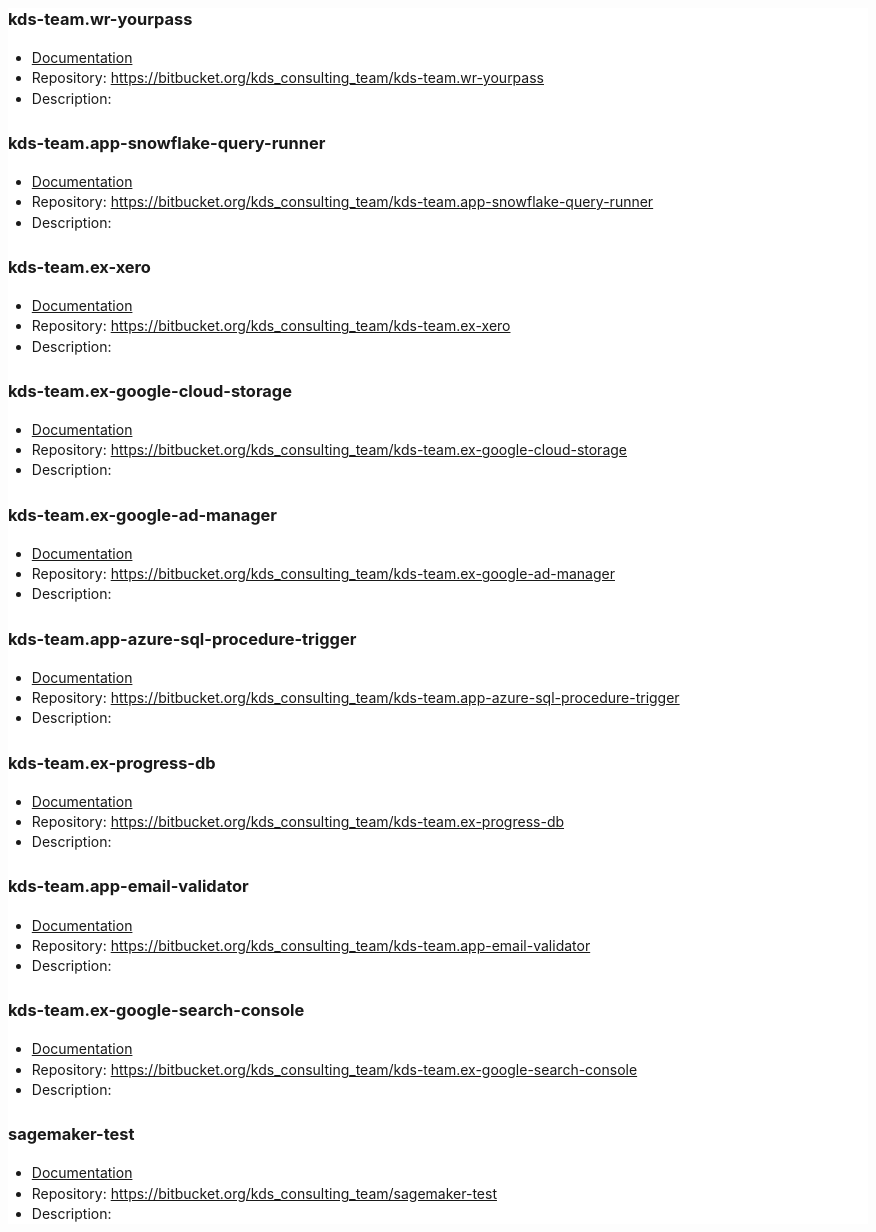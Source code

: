 ### kds-team.wr-yourpass
- [Documentation](bitbucket/kds-team.wr-yourpass/llm.txt)
- Repository: https://bitbucket.org/kds_consulting_team/kds-team.wr-yourpass
- Description: 

### kds-team.app-snowflake-query-runner
- [Documentation](bitbucket/kds-team.app-snowflake-query-runner/llm.txt)
- Repository: https://bitbucket.org/kds_consulting_team/kds-team.app-snowflake-query-runner
- Description: 

### kds-team.ex-xero
- [Documentation](bitbucket/kds-team.ex-xero/llm.txt)
- Repository: https://bitbucket.org/kds_consulting_team/kds-team.ex-xero
- Description: 

### kds-team.ex-google-cloud-storage
- [Documentation](bitbucket/kds-team.ex-google-cloud-storage/llm.txt)
- Repository: https://bitbucket.org/kds_consulting_team/kds-team.ex-google-cloud-storage
- Description: 

### kds-team.ex-google-ad-manager
- [Documentation](bitbucket/kds-team.ex-google-ad-manager/llm.txt)
- Repository: https://bitbucket.org/kds_consulting_team/kds-team.ex-google-ad-manager
- Description: 

### kds-team.app-azure-sql-procedure-trigger
- [Documentation](bitbucket/kds-team.app-azure-sql-procedure-trigger/llm.txt)
- Repository: https://bitbucket.org/kds_consulting_team/kds-team.app-azure-sql-procedure-trigger
- Description: 

### kds-team.ex-progress-db
- [Documentation](bitbucket/kds-team.ex-progress-db/llm.txt)
- Repository: https://bitbucket.org/kds_consulting_team/kds-team.ex-progress-db
- Description: 

### kds-team.app-email-validator
- [Documentation](bitbucket/kds-team.app-email-validator/llm.txt)
- Repository: https://bitbucket.org/kds_consulting_team/kds-team.app-email-validator
- Description: 

### kds-team.ex-google-search-console
- [Documentation](bitbucket/kds-team.ex-google-search-console/llm.txt)
- Repository: https://bitbucket.org/kds_consulting_team/kds-team.ex-google-search-console
- Description: 

### sagemaker-test
- [Documentation](bitbucket/sagemaker-test/llm.txt)
- Repository: https://bitbucket.org/kds_consulting_team/sagemaker-test
- Description: 
